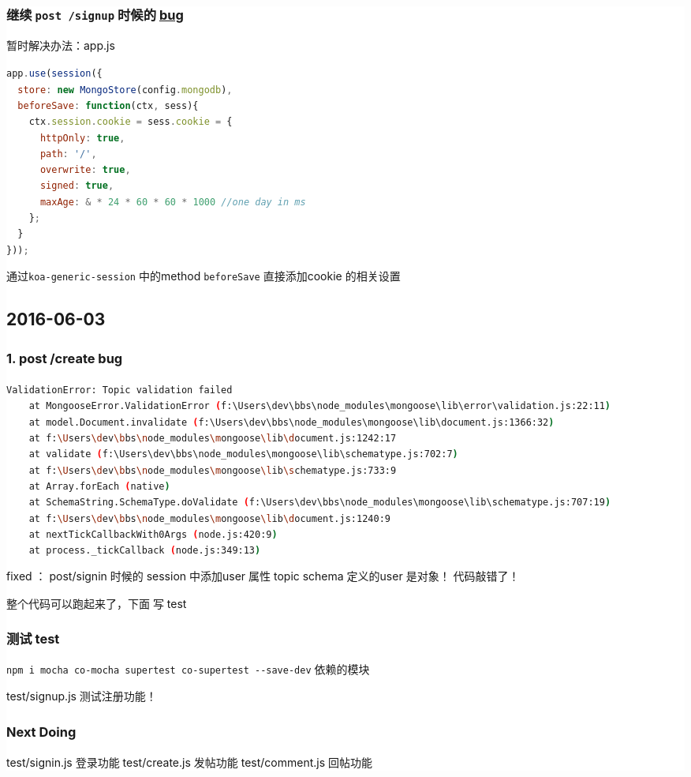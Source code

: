 ### 继续 `post /signup` 时候的 [bug](#post-signin-bug)

暂时解决办法：app.js

``` javascript
app.use(session({
  store: new MongoStore(config.mongodb),
  beforeSave: function(ctx, sess){
    ctx.session.cookie = sess.cookie = {
      httpOnly: true,
      path: '/',
      overwrite: true,
      signed: true,
      maxAge: & * 24 * 60 * 60 * 1000 //one day in ms
    };
  }
}));
```

通过`koa-generic-session` 中的method ` beforeSave ` 直接添加cookie 的相关设置

## 2016-06-03

### 1. post /create bug

``` bash
ValidationError: Topic validation failed
    at MongooseError.ValidationError (f:\Users\dev\bbs\node_modules\mongoose\lib\error\validation.js:22:11)
    at model.Document.invalidate (f:\Users\dev\bbs\node_modules\mongoose\lib\document.js:1366:32)
    at f:\Users\dev\bbs\node_modules\mongoose\lib\document.js:1242:17
    at validate (f:\Users\dev\bbs\node_modules\mongoose\lib\schematype.js:702:7)
    at f:\Users\dev\bbs\node_modules\mongoose\lib\schematype.js:733:9
    at Array.forEach (native)
    at SchemaString.SchemaType.doValidate (f:\Users\dev\bbs\node_modules\mongoose\lib\schematype.js:707:19)
    at f:\Users\dev\bbs\node_modules\mongoose\lib\document.js:1240:9
    at nextTickCallbackWith0Args (node.js:420:9)
    at process._tickCallback (node.js:349:13)
```

fixed ： post/signin 时候的 session 中添加user 属性 topic schema 定义的user 是对象！ 代码敲错了！

整个代码可以跑起来了，下面 写 test

### 测试 test

  `npm i mocha co-mocha supertest co-supertest --save-dev` 依赖的模块

  test/signup.js 测试注册功能！

### Next Doing

  test/signin.js 登录功能
  test/create.js 发帖功能
  test/comment.js 回帖功能
